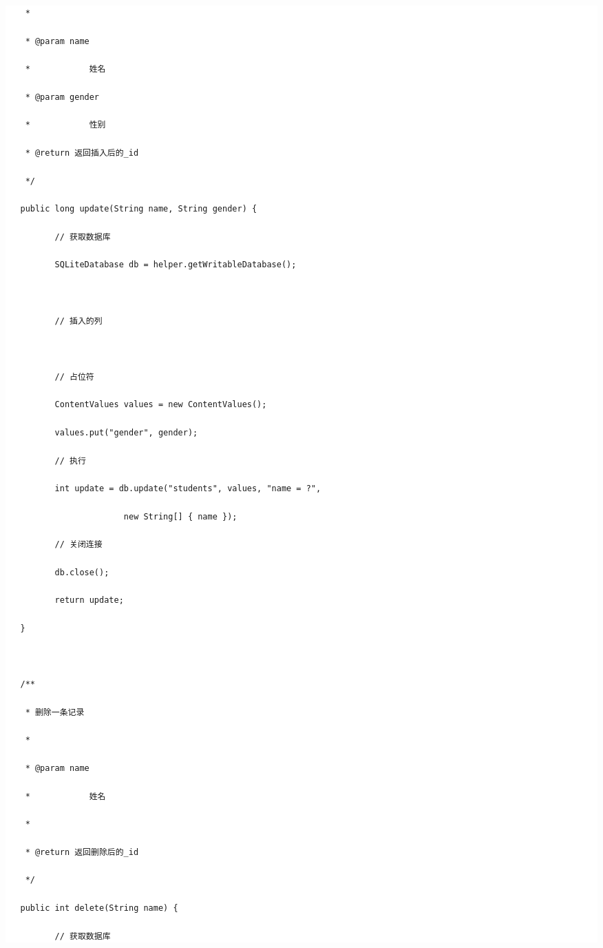         *

        * @param name

        *            姓名

        * @param gender

        *            性别

        * @return 返回插入后的_id

        */

       public long update(String name, String gender) {

              // 获取数据库

              SQLiteDatabase db = helper.getWritableDatabase();

 

              // 插入的列

 

              // 占位符

              ContentValues values = new ContentValues();

              values.put("gender", gender);

              // 执行

              int update = db.update("students", values, "name = ?",

                            new String[] { name });

              // 关闭连接

              db.close();

              return update;

       }

 

       /**

        * 删除一条记录

        *

        * @param name

        *            姓名

        *

        * @return 返回删除后的_id

        */

       public int delete(String name) {

              // 获取数据库
